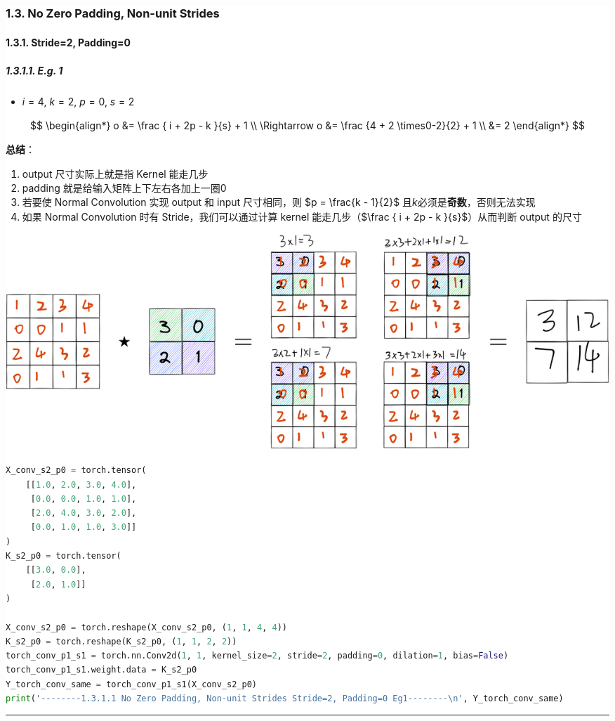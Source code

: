 
### 1.3. No Zero Padding, Non-unit Strides

#### 1.3.1. Stride=2, Padding=0

##### 1.3.1.1. E.g. 1

- $i=4, \ k=2, \ p=0, \ s=2$

$$
\begin{align*}
o &= \frac { i + 2p - k }{s} + 1 \\
\Rightarrow o &= \frac {4 + 2 \times0-2}{2} + 1 \\
&= 2
\end{align*}
$$

**总结**：

1. output 尺寸实际上就是指 Kernel 能走几步
2. padding 就是给输入矩阵上下左右各加上一圈$0$
3. 若要使 Normal Convolution 实现 output 和 input 尺寸相同，则 $p = \frac{k - 1}{2}$ 且$k$必须是**奇数**，否则无法实现
4. 如果 Normal Convolution 时有 Stride，我们可以通过计算 kernel 能走几步（$\frac { i + 2p - k }{s}$）从而判断 output 的尺寸

![](imgs/2021_11_22-GuanyuHu-Convolution_Arithmetic/normal_convolution_s2_p0_num_eq2.png)

```python
X_conv_s2_p0 = torch.tensor(
    [[1.0, 2.0, 3.0, 4.0],
     [0.0, 0.0, 1.0, 1.0],
     [2.0, 4.0, 3.0, 2.0],
     [0.0, 1.0, 1.0, 3.0]]
)
K_s2_p0 = torch.tensor(
    [[3.0, 0.0],
     [2.0, 1.0]]
)

X_conv_s2_p0 = torch.reshape(X_conv_s2_p0, (1, 1, 4, 4))
K_s2_p0 = torch.reshape(K_s2_p0, (1, 1, 2, 2))
torch_conv_p1_s1 = torch.nn.Conv2d(1, 1, kernel_size=2, stride=2, padding=0, dilation=1, bias=False)
torch_conv_p1_s1.weight.data = K_s2_p0
Y_torch_conv_same = torch_conv_p1_s1(X_conv_s2_p0)
print('--------1.3.1.1 No Zero Padding, Non-unit Strides Stride=2, Padding=0 Eg1--------\n', Y_torch_conv_same)
```

---